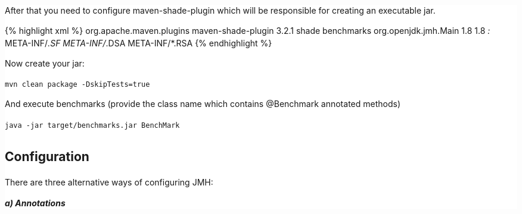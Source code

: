 After that you need to configure maven-shade-plugin which will be responsible for creating an executable jar.

{% highlight xml %}
            <plugin>
                <groupId>org.apache.maven.plugins</groupId>
                <artifactId>maven-shade-plugin</artifactId>
                <version>3.2.1</version>
                <executions>
                    <execution>
                        <goals>
                            <goal>shade</goal>
                        </goals>
                        <configuration>
                            <finalName>benchmarks</finalName>
                            <transformers>
                                <transformer
                                        implementation="org.apache.maven.plugins.shade.resource.ManifestResourceTransformer">
                                    <manifestEntries>
                                        <Main-Class>org.openjdk.jmh.Main</Main-Class>
                                        <X-Compile-Source-JDK>1.8</X-Compile-Source-JDK>
                                        <X-Compile-Target-JDK>1.8</X-Compile-Target-JDK>
                                    </manifestEntries>
                                </transformer>
                            </transformers>
                            <filters>
                                <filter>
                                    <artifact>*:*</artifact>
                                    <excludes>
                                        <exclude>META-INF/*.SF</exclude>
                                        <exclude>META-INF/*.DSA</exclude>
                                        <exclude>META-INF/*.RSA</exclude>
                                    </excludes>
                                </filter>
                            </filters>
                        </configuration>
                    </execution>
                </executions>
            </plugin>
{% endhighlight %}

Now create your jar:

`mvn clean package -DskipTests=true`

And execute benchmarks (provide the class name which contains @Benchmark annotated methods)

`java -jar target/benchmarks.jar BenchMark`

## Configuration

There are three alternative ways of configuring JMH:

**_a) Annotations_**
